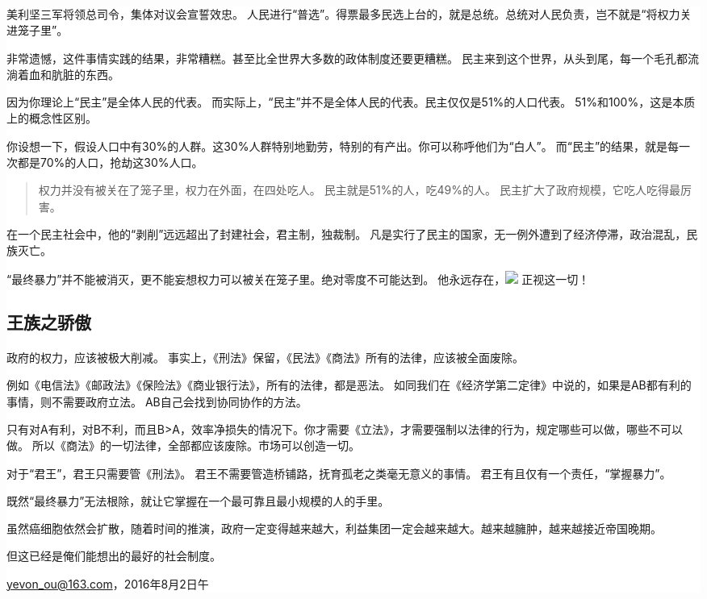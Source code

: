 美利坚三军将领总司令，集体对议会宣誓效忠。
人民进行“普选”。得票最多民选上台的，就是总统。总统对人民负责，岂不就是“将权力关进笼子里”。


非常遗憾，这件事情实践的结果，非常糟糕。甚至比全世界大多数的政体制度还要更糟糕。
民主来到这个世界，从头到尾，每一个毛孔都流淌着血和肮脏的东西。


因为你理论上“民主”是全体人民的代表。
而实际上，“民主”并不是全体人民的代表。民主仅仅是51%的人口代表。
51%和100%，这是本质上的概念性区别。


你设想一下，假设人口中有30%的人群。这30%人群特别地勤劳，特别的有产出。你可以称呼他们为“白人”。
而“民主”的结果，就是每一次都是70%的人口，抢劫这30%人口。

> 权力并没有被关在了笼子里，权力在外面，在四处吃人。
> 民主就是51%的人，吃49%的人。
> 民主扩大了政府规模，它吃人吃得最厉害。


在一个民主社会中，他的“剥削”远远超出了封建社会，君主制，独裁制。
凡是实行了民主的国家，无一例外遭到了经济停滞，政治混乱，民族灭亡。


“最终暴力”并不能被消灭，更不能妄想权力可以被关在笼子里。绝对零度不可能达到。
他永远存在，![](http://latex.codecogs.com/png.latex?R\neq0)
正视这一切！

## 王族之骄傲

政府的权力，应该被极大削减。
事实上，《刑法》保留，《民法》《商法》所有的法律，应该被全面废除。

例如《电信法》《邮政法》《保险法》《商业银行法》，所有的法律，都是恶法。
如同我们在《经济学第二定律》中说的，如果是AB都有利的事情，则不需要政府立法。
AB自己会找到协同协作的方法。

只有对A有利，对B不利，而且B>A，效率净损失的情况下。你才需要《立法》，才需要强制以法律的行为，规定哪些可以做，哪些不可以做。
所以《商法》的一切法律，全部都应该废除。市场可以创造一切。

对于“君王”，君王只需要管《刑法》。
君王不需要管造桥铺路，抚育孤老之类毫无意义的事情。
君王有且仅有一个责任，“掌握暴力”。

既然“最终暴力”无法根除，就让它掌握在一个最可靠且最小规模的人的手里。

虽然癌细胞依然会扩散，随着时间的推演，政府一定变得越来越大，利益集团一定会越来越大。越来越臃肿，越来越接近帝国晚期。

但这已经是俺们能想出的最好的社会制度。

[yevon_ou@163.com](mailto:yevon_ou@163.com)，2016年8月2日午

